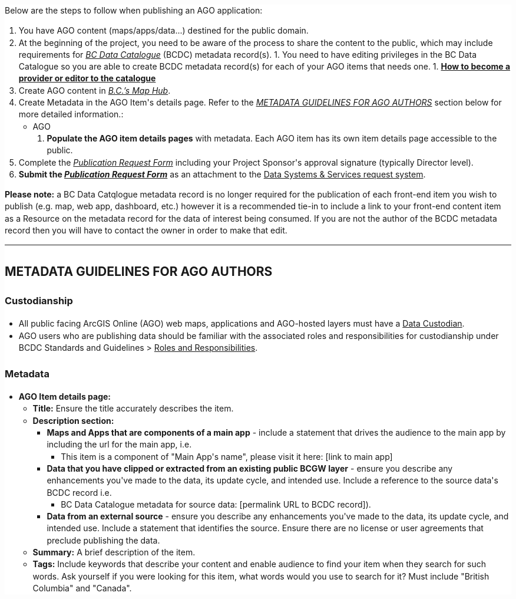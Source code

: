 Below are the steps to follow when publishing an AGO application:

1. You have AGO content (maps/apps/data...) destined for the public domain.
1. At the beginning of the project, you need to be aware of the process to share the content to the public, which may include requirements for [_BC Data Catalogue_](https://catalogue.data.gov.bc.ca/dataset) (BCDC) metadata record(s).
		1. You need to have editing privileges in the BC Data Catalogue so you are able to create BCDC metadata record(s) for each of your AGO items that needs one.
		1. [**How to become a provider or editor to the catalogue**](./dps_bcdc_w_start.md#how-to-become-a-provider-to-the-catalogue)
1. Create AGO content in [_B.C.’s Map Hub_](https://governmentofbc.maps.arcgis.com/home/index.html).
1. Create Metadata in the AGO Item's details page. Refer to the [_METADATA GUIDELINES FOR AGO AUTHORS_](#metadata-guidelines-for-ago-authors) section below for more detailed information.:
	+ AGO
		1. **Populate the AGO item details pages** with metadata. Each AGO item has its own item details page accessible to the public.
1. Complete the [_Publication Request Form_](https://www2.gov.bc.ca/assets/gov/data/geographic/web-based-mapping/bc-map-hub/bcs_map_hub_public_publication_checklist.docx) including your Project Sponsor's approval signature (typically Director level).
1. **Submit the [_Publication Request Form_](https://www2.gov.bc.ca/assets/gov/data/geographic/web-based-mapping/bc-map-hub/bcs_map_hub_public_publication_checklist.docx)** as an attachment to the [Data Systems & Services request system](https://dpdd.atlassian.net/servicedesk/customer/portal/1/group/6/create/22).

**Please note:** a BC Data Catqlogue metadata record is no longer required for the publication of each front-end item you wish to publish (e.g. map, web app,  dashboard, etc.) however it is a recommended tie-in to include a link to your front-end content item as a Resource on the metadata record for the data of interest being consumed. If you are not the author of the BCDC metadata record then you will have to contact the owner in order to make that edit.

---------------------

## METADATA GUIDELINES FOR AGO AUTHORS

### Custodianship

+ All public facing ArcGIS Online (AGO) web maps, applications and AGO-hosted layers must have a [Data Custodian](glossary.md#data-custodian). 
+ AGO users who are publishing data should be familiar with the associated roles and responsibilities for custodianship under BCDC Standards and Guidelines > [Roles and Responsibilities](dsg_bcdc_roles_responsibilities.md).

### Metadata

+ **AGO Item details page:**
	+ **Title:** Ensure the title accurately describes the item.
	+ **Description section:** 
		+ **Maps and Apps that are components of a main app** - include a statement that drives the audience to the main app by including the url for the main app, i.e.	
			+ This item is a component of "Main App's name", please visit it here: [link to main app]
		+ **Data that you have clipped or extracted from an existing public BCGW layer** - ensure you describe any enhancements you've made to the data, its update cycle, and intended use.  Include a reference to the source data's BCDC record i.e.
			+ BC Data Catalogue metadata for source data: [permalink URL to BCDC record]).
		+ **Data from an external source** - ensure you describe any enhancements you've made to the data, its update cycle, and intended use.  Include a statement that identifies the source.  Ensure there are no license or user agreements that preclude publishing the data.
	+ **Summary:**  A brief description of the item.
	+ **Tags:** Include keywords that describe your content and enable audience to find your item when they search for such words. Ask yourself if you were looking for this item, what words would you use to search for it?  Must include "British Columbia" and "Canada".

[1]: #bcs-map-hub---publication-workflow